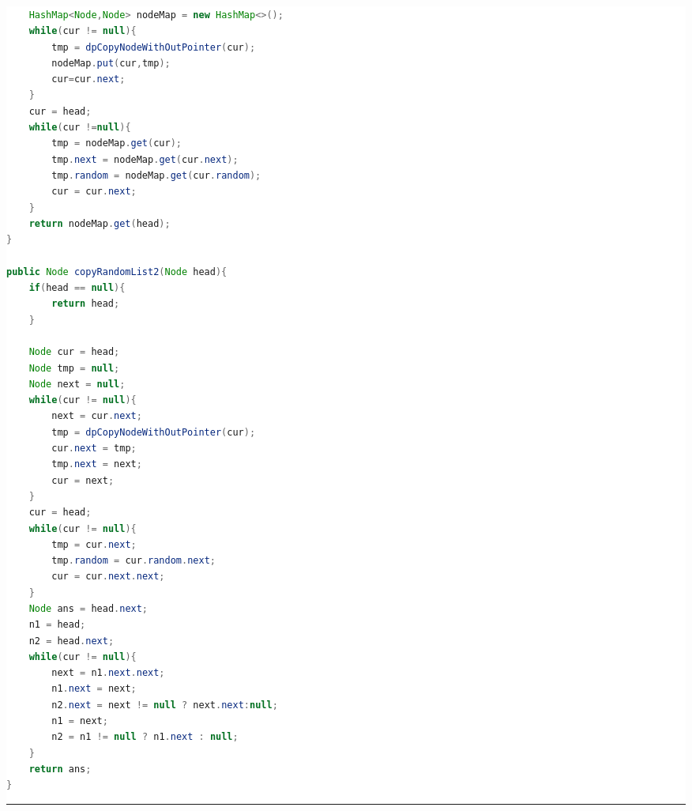 ~~~java
    HashMap<Node,Node> nodeMap = new HashMap<>();
    while(cur != null){
        tmp = dpCopyNodeWithOutPointer(cur);
        nodeMap.put(cur,tmp);
        cur=cur.next;
    }
    cur = head;
    while(cur !=null){
        tmp = nodeMap.get(cur);
        tmp.next = nodeMap.get(cur.next);
        tmp.random = nodeMap.get(cur.random);
        cur = cur.next;
    }
    return nodeMap.get(head);
}

public Node copyRandomList2(Node head){
    if(head == null){
        return head;
    }
    
    Node cur = head;
    Node tmp = null;
    Node next = null;
    while(cur != null){
        next = cur.next;
        tmp = dpCopyNodeWithOutPointer(cur);
        cur.next = tmp;
        tmp.next = next;
        cur = next;
    }
    cur = head;
    while(cur != null){
        tmp = cur.next;
        tmp.random = cur.random.next;
        cur = cur.next.next;
    }
    Node ans = head.next;
    n1 = head;
    n2 = head.next;
    while(cur != null){
        next = n1.next.next;
        n1.next = next;
        n2.next = next != null ? next.next:null;
        n1 = next;
        n2 = n1 != null ? n1.next : null;
    }
    return ans;
}
~~~

---